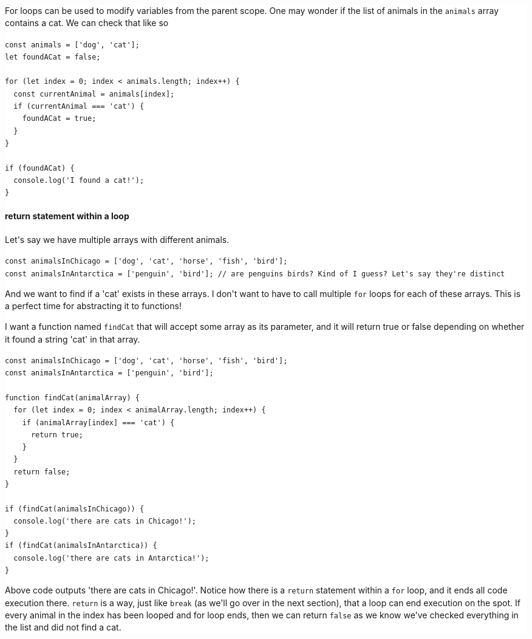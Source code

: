 For loops can be used to modify variables from the parent scope. One may wonder if the list of animals in the `animals` array contains a cat. We can check that like so

```
const animals = ['dog', 'cat'];
let foundACat = false;

for (let index = 0; index < animals.length; index++) {
  const currentAnimal = animals[index];
  if (currentAnimal === 'cat') {
    foundACat = true;
  }
}

if (foundACat) {
  console.log('I found a cat!');
}
```

#### return statement within a loop

Let's say we have multiple arrays with different animals.
```
const animalsInChicago = ['dog', 'cat', 'horse', 'fish', 'bird'];
const animalsInAntarctica = ['penguin', 'bird']; // are penguins birds? Kind of I guess? Let's say they're distinct
```
And we want to find if a 'cat' exists in these arrays. I don't want to have to call multiple `for` loops for each of these arrays. This is a perfect time for abstracting it to functions!

I want a function named `findCat` that will accept some array as its parameter, and it will return true or false depending on whether it found a string 'cat' in that array.

```
const animalsInChicago = ['dog', 'cat', 'horse', 'fish', 'bird'];
const animalsInAntarctica = ['penguin', 'bird'];

function findCat(animalArray) {
  for (let index = 0; index < animalArray.length; index++) {
    if (animalArray[index] === 'cat') {
      return true;
    }
  }
  return false;
}

if (findCat(animalsInChicago)) {
  console.log('there are cats in Chicago!');
}
if (findCat(animalsInAntarctica)) {
  console.log('there are cats in Antarctica!');
}
```

Above code outputs 'there are cats in Chicago!'. Notice how there is a `return` statement within a `for` loop, and it ends all code execution there. `return` is a way, just like `break` (as we'll go over in the next section), that a loop can end execution on the spot. If every animal in the index has been looped and for loop ends, then we can return `false` as we know we've checked everything in the list and did not find a cat.
